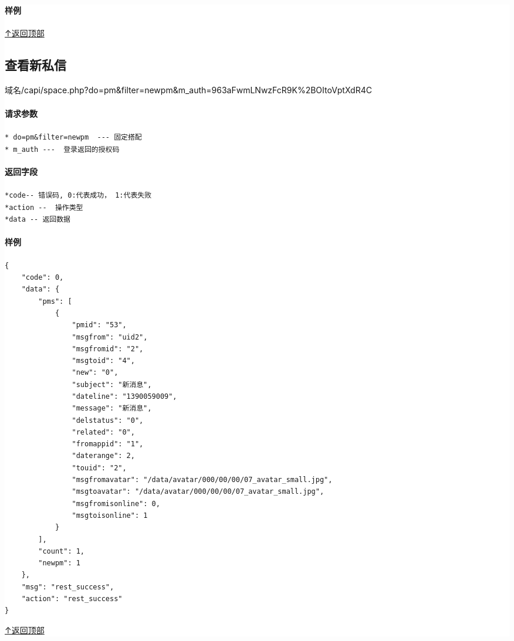 	
#### 样例

[↑返回顶部](#momo)


<h2>查看新私信</h2>
域名/capi/space.php?do=pm&filter=newpm&m_auth=963aFwmLNwzFcR9K%2BOItoVptXdR4C


#### 请求参数
	* do=pm&filter=newpm  --- 固定搭配
	* m_auth ---  登录返回的授权码
	

#### 返回字段
	*code-- 错误码, 0:代表成功， 1:代表失败
	*action --  操作类型
	*data -- 返回数据		
		
	
#### 样例
	{
	    "code": 0,
	    "data": {
	        "pms": [
	            {
	                "pmid": "53",
	                "msgfrom": "uid2",
	                "msgfromid": "2",
	                "msgtoid": "4",
	                "new": "0",
	                "subject": "新消息",
	                "dateline": "1390059009",
	                "message": "新消息",
	                "delstatus": "0",
	                "related": "0",
	                "fromappid": "1",
	                "daterange": 2,
	                "touid": "2",
	                "msgfromavatar": "/data/avatar/000/00/00/07_avatar_small.jpg",
	                "msgtoavatar": "/data/avatar/000/00/00/07_avatar_small.jpg",
	                "msgfromisonline": 0,
	                "msgtoisonline": 1
	            }
	        ],
	        "count": 1,
	        "newpm": 1
	    },
	    "msg": "rest_success",
	    "action": "rest_success"
	}
[↑返回顶部](#momo)

